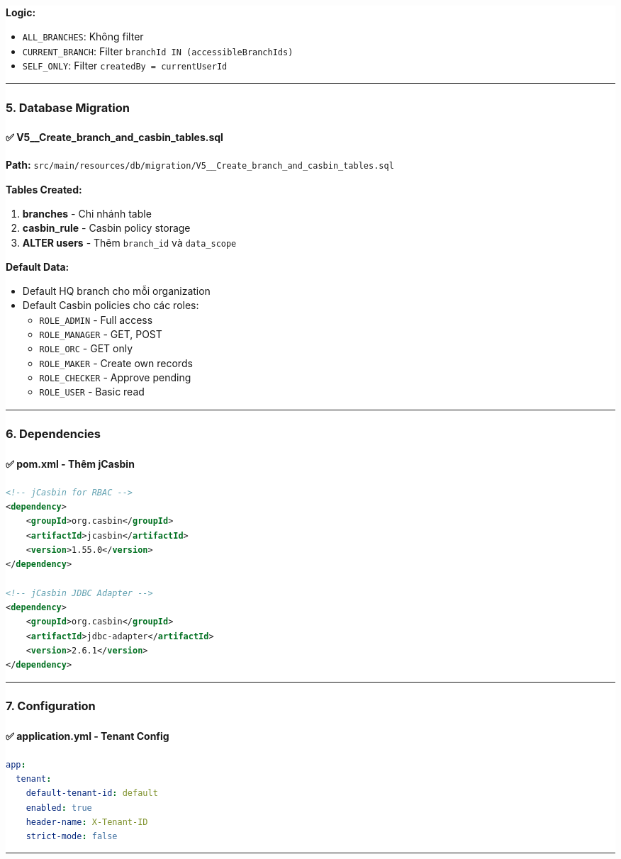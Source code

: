**Logic:**
- `ALL_BRANCHES`: Không filter
- `CURRENT_BRANCH`: Filter `branchId IN (accessibleBranchIds)`
- `SELF_ONLY`: Filter `createdBy = currentUserId`

---

### 5. Database Migration

#### ✅ **V5__Create_branch_and_casbin_tables.sql**
**Path:** `src/main/resources/db/migration/V5__Create_branch_and_casbin_tables.sql`

**Tables Created:**
1. **branches** - Chi nhánh table
2. **casbin_rule** - Casbin policy storage
3. **ALTER users** - Thêm `branch_id` và `data_scope`

**Default Data:**
- Default HQ branch cho mỗi organization
- Default Casbin policies cho các roles:
  - `ROLE_ADMIN` - Full access
  - `ROLE_MANAGER` - GET, POST
  - `ROLE_ORC` - GET only
  - `ROLE_MAKER` - Create own records
  - `ROLE_CHECKER` - Approve pending
  - `ROLE_USER` - Basic read

---

### 6. Dependencies

#### ✅ **pom.xml** - Thêm jCasbin
```xml
<!-- jCasbin for RBAC -->
<dependency>
    <groupId>org.casbin</groupId>
    <artifactId>jcasbin</artifactId>
    <version>1.55.0</version>
</dependency>

<!-- jCasbin JDBC Adapter -->
<dependency>
    <groupId>org.casbin</groupId>
    <artifactId>jdbc-adapter</artifactId>
    <version>2.6.1</version>
</dependency>
```

---

### 7. Configuration

#### ✅ **application.yml** - Tenant Config
```yaml
app:
  tenant:
    default-tenant-id: default
    enabled: true
    header-name: X-Tenant-ID
    strict-mode: false
```

---